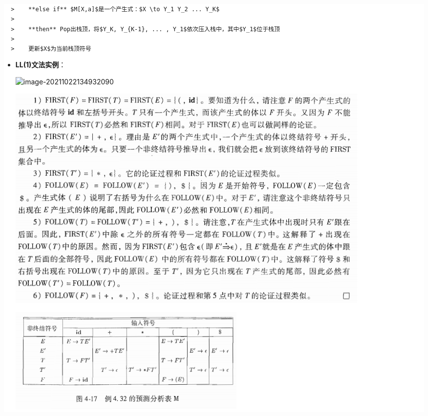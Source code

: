       > ​	**else if** $M[X,a]$是一个产生式：$X \to Y_1 Y_2 ... Y_K$
      >
      > ​	**then** Pop出栈顶，将$Y_K, Y_{K-1}, ... , Y_1$依次压入栈中，其中$Y_1$位于栈顶
      >
      > ​	更新$X$为当前栈顶符号

  * **LL(1)文法实例**：

    ![image-20211022134932090](image/文法最左推导举例)

    ![image-20211022134813279](image/计算FIRST和FOLLOW.png)

    ![image-20211022134719441](image/预测分析表举例.png)
